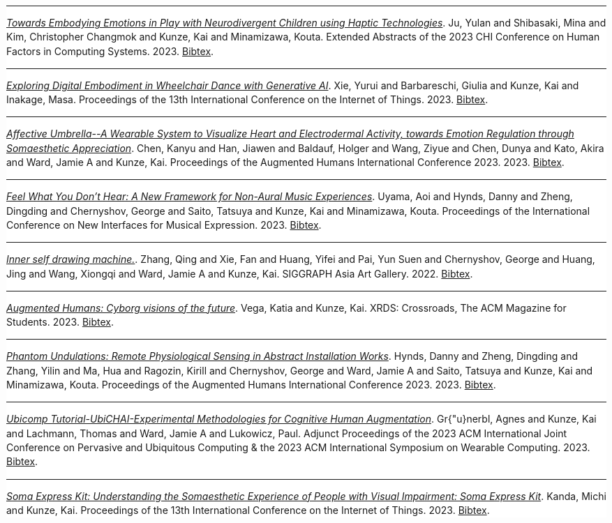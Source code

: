 ***
[_Towards Embodying Emotions in Play with Neurodivergent Children using Haptic Technologies_](/papers/pdf/ju2023towards.pdf). Ju, Yulan and Shibasaki, Mina and Kim, Christopher Changmok and Kunze, Kai and Minamizawa, Kouta. Extended Abstracts of the 2023 CHI Conference on Human Factors in Computing Systems. 2023. [Bibtex](/papers/bib/ju2023towards.bib). 

***
[_Exploring Digital Embodiment in Wheelchair Dance with Generative AI_](/papers/pdf/xie2023exploring.pdf). Xie, Yurui and Barbareschi, Giulia and Kunze, Kai and Inakage, Masa. Proceedings of the 13th International Conference on the Internet of Things. 2023. [Bibtex](/papers/bib/xie2023exploring.bib). 

***
[_Affective Umbrella--A Wearable System to Visualize Heart and Electrodermal Activity, towards Emotion Regulation through Somaesthetic Appreciation_](/papers/pdf/chen2023affective.pdf). Chen, Kanyu and Han, Jiawen and Baldauf, Holger and Wang, Ziyue and Chen, Dunya and Kato, Akira and Ward, Jamie A and Kunze, Kai. Proceedings of the Augmented Humans International Conference 2023. 2023. [Bibtex](/papers/bib/chen2023affective.bib). 

***
[_Feel What You Don’t Hear: A New Framework for Non-Aural Music Experiences_](/papers/pdf/uyama2023feel.pdf). Uyama, Aoi and Hynds, Danny and Zheng, Dingding and Chernyshov, George and Saito, Tatsuya and Kunze, Kai and Minamizawa, Kouta. Proceedings of the International Conference on New Interfaces for Musical Expression. 2023. [Bibtex](/papers/bib/uyama2023feel.bib). 

***
[_Inner self drawing machine._](/papers/pdf/zhang2022inner.pdf). Zhang, Qing and Xie, Fan and Huang, Yifei and Pai, Yun Suen and Chernyshov, George and Huang, Jing and Wang, Xiongqi and Ward, Jamie A and Kunze, Kai. SIGGRAPH Asia Art Gallery. 2022. [Bibtex](/papers/bib/zhang2022inner.bib). 

***
[_Augmented Humans: Cyborg visions of the future_](/papers/pdf/vega2023augmented.pdf). Vega, Katia and Kunze, Kai. XRDS: Crossroads, The ACM Magazine for Students. 2023. [Bibtex](/papers/bib/vega2023augmented.bib). 

***
[_Phantom Undulations: Remote Physiological Sensing in Abstract Installation Works_](/papers/pdf/hynds2023phantom.pdf). Hynds, Danny and Zheng, Dingding and Zhang, Yilin and Ma, Hua and Ragozin, Kirill and Chernyshov, George and Ward, Jamie A and Saito, Tatsuya and Kunze, Kai and Minamizawa, Kouta. Proceedings of the Augmented Humans International Conference 2023. 2023. [Bibtex](/papers/bib/hynds2023phantom.bib). 

***
[_Ubicomp Tutorial-UbiCHAI-Experimental Methodologies for Cognitive Human Augmentation_](/papers/pdf/grunerbl2023ubicomp.pdf). Gr{\"u}nerbl, Agnes and Kunze, Kai and Lachmann, Thomas and Ward, Jamie A and Lukowicz, Paul. Adjunct Proceedings of the 2023 ACM International Joint Conference on Pervasive and Ubiquitous Computing \& the 2023 ACM International Symposium on Wearable Computing. 2023. [Bibtex](/papers/bib/grunerbl2023ubicomp.bib). 

***
[_Soma Express Kit: Understanding the Somaesthetic Experience of People with Visual Impairment: Soma Express Kit_](/papers/pdf/kanda2023soma.pdf). Kanda, Michi and Kunze, Kai. Proceedings of the 13th International Conference on the Internet of Things. 2023. [Bibtex](/papers/bib/kanda2023soma.bib). 
